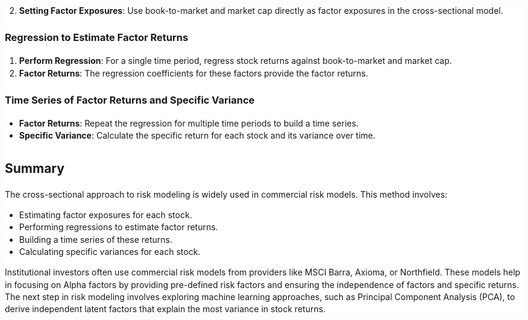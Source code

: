 2. **Setting Factor Exposures**: Use book-to-market and market cap directly as factor exposures in the cross-sectional model.

### Regression to Estimate Factor Returns

1. **Perform Regression**: For a single time period, regress stock returns against book-to-market and market cap.
2. **Factor Returns**: The regression coefficients for these factors provide the factor returns.

### Time Series of Factor Returns and Specific Variance

- **Factor Returns**: Repeat the regression for multiple time periods to build a time series.
- **Specific Variance**: Calculate the specific return for each stock and its variance over time.

## Summary

The cross-sectional approach to risk modeling is widely used in commercial risk models. This method involves:
- Estimating factor exposures for each stock.
- Performing regressions to estimate factor returns.
- Building a time series of these returns.
- Calculating specific variances for each stock.

Institutional investors often use commercial risk models from providers like MSCI Barra, Axioma, or Northfield. These models help in focusing on Alpha factors by providing pre-defined risk factors and ensuring the independence of factors and specific returns. The next step in risk modeling involves exploring machine learning approaches, such as Principal Component Analysis (PCA), to derive independent latent factors that explain the most variance in stock returns.

